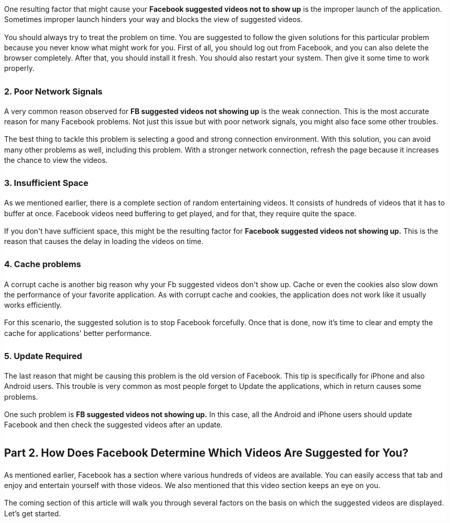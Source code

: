One resulting factor that might cause your **Facebook suggested videos not to show up** is the improper launch of the application. Sometimes improper launch hinders your way and blocks the view of suggested videos.

You should always try to treat the problem on time. You are suggested to follow the given solutions for this particular problem because you never know what might work for you. First of all, you should log out from Facebook, and you can also delete the browser completely. After that, you should install it fresh. You should also restart your system. Then give it some time to work properly.

### 2\. Poor Network Signals

A very common reason observed for **FB suggested videos not showing up** is the weak connection. This is the most accurate reason for many Facebook problems. Not just this issue but with poor network signals, you might also face some other troubles.

The best thing to tackle this problem is selecting a good and strong connection environment. With this solution, you can avoid many other problems as well, including this problem. With a stronger network connection, refresh the page because it increases the chance to view the videos.

### 3\. Insufficient Space

As we mentioned earlier, there is a complete section of random entertaining videos. It consists of hundreds of videos that it has to buffer at once. Facebook videos need buffering to get played, and for that, they require quite the space.

If you don't have sufficient space, this might be the resulting factor for **Facebook suggested videos not showing up.** This is the reason that causes the delay in loading the videos on time.

### 4\. Cache problems

A corrupt cache is another big reason why your Fb suggested videos don't show up. Cache or even the cookies also slow down the performance of your favorite application. As with corrupt cache and cookies, the application does not work like it usually works efficiently.

For this scenario, the suggested solution is to stop Facebook forcefully. Once that is done, now it’s time to clear and empty the cache for applications' better performance.

### 5\. Update Required

The last reason that might be causing this problem is the old version of Facebook. This tip is specifically for iPhone and also Android users. This trouble is very common as most people forget to Update the applications, which in return causes some problems.

One such problem is **FB suggested videos not showing up.** In this case, all the Android and iPhone users should update Facebook and then check the suggested videos after an update.

## Part 2\. How Does Facebook Determine Which Videos Are Suggested for You?

As mentioned earlier, Facebook has a section where various hundreds of videos are available. You can easily access that tab and enjoy and entertain yourself with those videos. We also mentioned that this video section keeps an eye on you.

The coming section of this article will walk you through several factors on the basis on which the suggested videos are displayed. Let’s get started.

